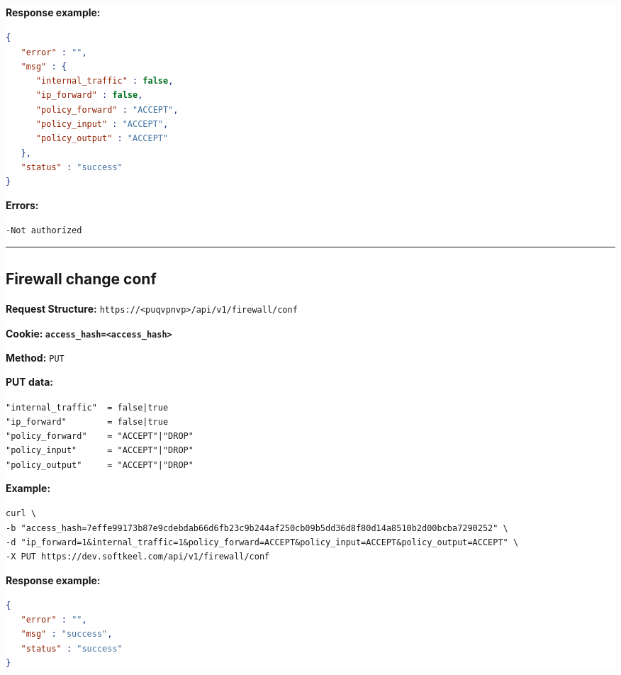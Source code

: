 **Response example:**

```JSON
{
   "error" : "",
   "msg" : {
      "internal_traffic" : false,
      "ip_forward" : false,
      "policy_forward" : "ACCEPT",
      "policy_input" : "ACCEPT",
      "policy_output" : "ACCEPT"
   },
   "status" : "success"
}
```

**Errors:**

```
-Not authorized
```

- - - - - -

## Firewall change conf

**Request Structure:** `https://<puqvpnvp>/api/v1/firewall/conf`

**Cookie: `access_hash=<access_hash>`**

**Method:** `PUT`

**PUT data:**

```shell
"internal_traffic" 	= false|true
"ip_forward" 		= false|true
"policy_forward" 	= "ACCEPT"|"DROP"
"policy_input" 		= "ACCEPT"|"DROP"
"policy_output" 	= "ACCEPT"|"DROP"
```

**Example:**

```shell
curl \
-b "access_hash=7effe99173b87e9cdebdab66d6fb23c9b244af250cb09b5dd36d8f80d14a8510b2d00bcba7290252" \
-d "ip_forward=1&internal_traffic=1&policy_forward=ACCEPT&policy_input=ACCEPT&policy_output=ACCEPT" \
-X PUT https://dev.softkeel.com/api/v1/firewall/conf
```

**Response example:**

```JSON
{
   "error" : "",
   "msg" : "success",
   "status" : "success"
}
```

